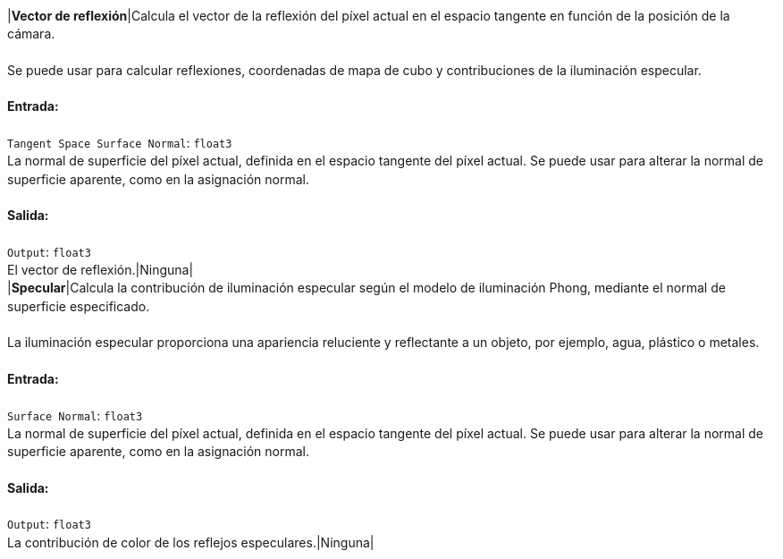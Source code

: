 |**Vector de reflexión**|Calcula el vector de la reflexión del píxel actual en el espacio tangente en función de la posición de la cámara.<br /><br /> Se puede usar para calcular reflexiones, coordenadas de mapa de cubo y contribuciones de la iluminación especular.<br /><br /> **Entrada:**<br /><br /> `Tangent Space Surface Normal`: `float3`<br /> La normal de superficie del píxel actual, definida en el espacio tangente del píxel actual. Se puede usar para alterar la normal de superficie aparente, como en la asignación normal.<br /><br /> **Salida:**<br /><br /> `Output`: `float3`<br /> El vector de reflexión.|Ninguna|  
|**Specular**|Calcula la contribución de iluminación especular según el modelo de iluminación Phong, mediante el normal de superficie especificado.<br /><br /> La iluminación especular proporciona una apariencia reluciente y reflectante a un objeto, por ejemplo, agua, plástico o metales.<br /><br /> **Entrada:**<br /><br /> `Surface Normal`: `float3`<br /> La normal de superficie del píxel actual, definida en el espacio tangente del píxel actual. Se puede usar para alterar la normal de superficie aparente, como en la asignación normal.<br /><br /> **Salida:**<br /><br /> `Output`: `float3`<br /> La contribución de color de los reflejos especulares.|Ninguna|
